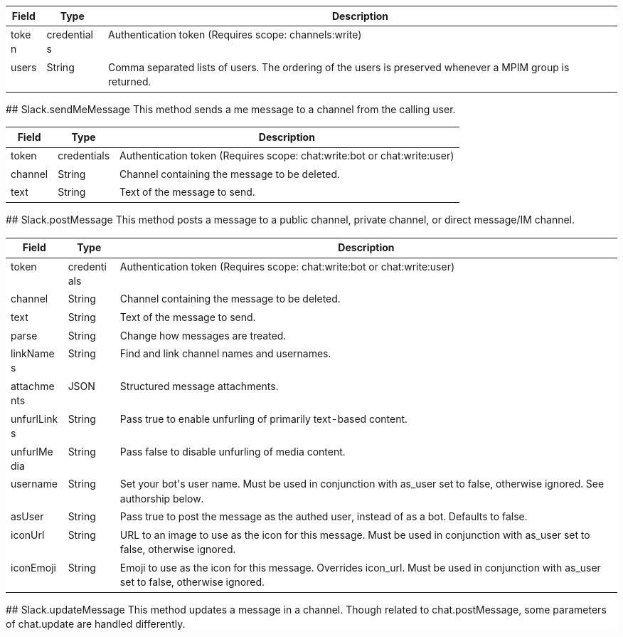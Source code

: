 | Field| Type       | Description
|------|------------|----------
| token| credentials| Authentication token (Requires scope: channels:write)
| users| String     | Comma separated lists of users. The ordering of the users is preserved whenever a MPIM group is returned.

<a name="sendMeMessage"/>
## Slack.sendMeMessage
This method sends a me message to a channel from the calling user.

| Field  | Type       | Description
|--------|------------|----------
| token  | credentials| Authentication token (Requires scope: chat:write:bot or chat:write:user)
| channel| String     | Channel containing the message to be deleted.
| text   | String     | Text of the message to send.

<a name="postMessage"/>
## Slack.postMessage
This method posts a message to a public channel, private channel, or direct message/IM channel.

| Field      | Type       | Description
|------------|------------|----------
| token      | credentials| Authentication token (Requires scope: chat:write:bot or chat:write:user)
| channel    | String     | Channel containing the message to be deleted.
| text       | String     | Text of the message to send.
| parse      | String     | Change how messages are treated.
| linkNames  | String     | Find and link channel names and usernames.
| attachments| JSON       | Structured message attachments.
| unfurlLinks| String     | Pass true to enable unfurling of primarily text-based content.
| unfurlMedia| String     | Pass false to disable unfurling of media content.
| username   | String     | Set your bot's user name. Must be used in conjunction with as_user set to false, otherwise ignored.  See authorship below.
| asUser     | String     | Pass true to post the message as the authed user, instead of as a bot. Defaults to false.
| iconUrl    | String     | URL to an image to use as the icon for this message. Must be used in conjunction with as_user  set to false, otherwise ignored. 
| iconEmoji  | String     | Emoji to use as the icon for this message. Overrides icon_url. Must be used in conjunction with as_user  set to false, otherwise ignored.

<a name="updateMessage"/>
## Slack.updateMessage
This method updates a message in a channel. Though related to chat.postMessage, some parameters of chat.update are handled differently.
